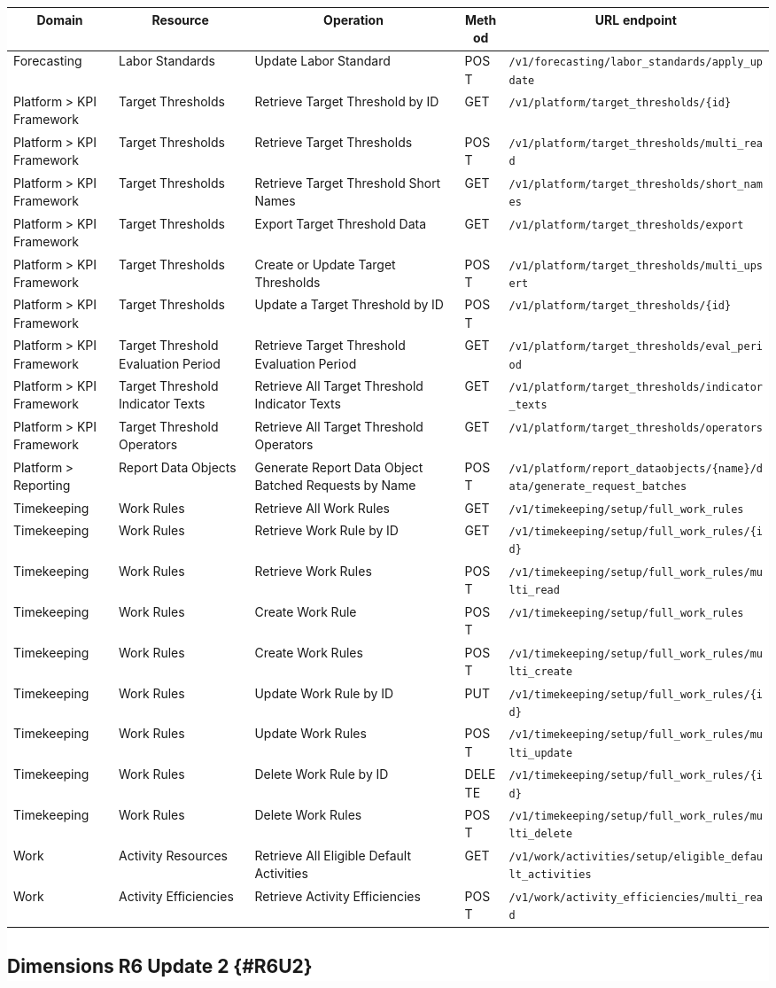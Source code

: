 Domain                    | Resource                                | Operation                                         | Method | URL endpoint
----------------          | ----------------                        | ----------------                                  | ------ | ----------------
Forecasting               | Labor Standards                         | Update Labor Standard                             | POST   | `/v1/forecasting/labor_standards/apply_update`
Platform > KPI Framework  | Target Thresholds                       | Retrieve Target Threshold by ID                   | GET    | `/v1/platform/target_thresholds/{id}`
Platform > KPI Framework  | Target Thresholds                       | Retrieve Target Thresholds                        | POST   | `/v1/platform/target_thresholds/multi_read`
Platform > KPI Framework  | Target Thresholds                       | Retrieve Target Threshold Short Names             | GET    | `/v1/platform/target_thresholds/short_names`
Platform > KPI Framework  | Target Thresholds                       | Export Target Threshold Data                      | GET    | `/v1/platform/target_thresholds/export`
Platform > KPI Framework  | Target Thresholds                       | Create or Update Target Thresholds                | POST   | `/v1/platform/target_thresholds/multi_upsert`
Platform > KPI Framework  | Target Thresholds                       | Update a Target Threshold by ID                   | POST   | `/v1/platform/target_thresholds/{id}`
Platform > KPI Framework  | Target Threshold Evaluation Period      | Retrieve Target Threshold Evaluation Period       | GET    | `/v1/platform/target_thresholds/eval_period`
Platform > KPI Framework  | Target Threshold Indicator Texts        | Retrieve All Target Threshold Indicator Texts     | GET    | `/v1/platform/target_thresholds/indicator_texts`
Platform > KPI Framework  | Target Threshold Operators              | Retrieve All Target Threshold Operators           | GET    | `/v1/platform/target_thresholds/operators`
Platform > Reporting      | Report Data Objects                  | Generate Report Data Object Batched Requests by Name | POST   | `/v1/platform/report_dataobjects/{name}/data/generate_request_batches`
Timekeeping               | Work Rules                              | Retrieve All Work Rules                           | GET    | `/v1/timekeeping/setup/full_work_rules`
Timekeeping               | Work Rules                              | Retrieve Work Rule by ID                          | GET    | `/v1/timekeeping/setup/full_work_rules/{id}`
Timekeeping               | Work Rules                              | Retrieve Work Rules                               | POST   | `/v1/timekeeping/setup/full_work_rules/multi_read`
Timekeeping               | Work Rules                              | Create Work Rule                                  | POST   | `/v1/timekeeping/setup/full_work_rules`
Timekeeping               | Work Rules                              | Create Work Rules                                 | POST   | `/v1/timekeeping/setup/full_work_rules/multi_create`
Timekeeping               | Work Rules                              | Update Work Rule by ID                            | PUT    | `/v1/timekeeping/setup/full_work_rules/{id}`
Timekeeping               | Work Rules                              | Update Work Rules                                 | POST   | `/v1/timekeeping/setup/full_work_rules/multi_update`
Timekeeping               | Work Rules                              | Delete Work Rule by ID                            | DELETE | `/v1/timekeeping/setup/full_work_rules/{id}`
Timekeeping               | Work Rules                              | Delete Work Rules                                 | POST   | `/v1/timekeeping/setup/full_work_rules/multi_delete`
Work                      | Activity Resources                      | Retrieve All Eligible Default Activities          | GET    | `/v1/work/activities/setup/eligible_default_activities`
Work                      | Activity Efficiencies                   | Retrieve Activity Efficiencies                    | POST   | `/v1/work/activity_efficiencies/multi_read`

## Dimensions R6 Update 2 {#R6U2}
